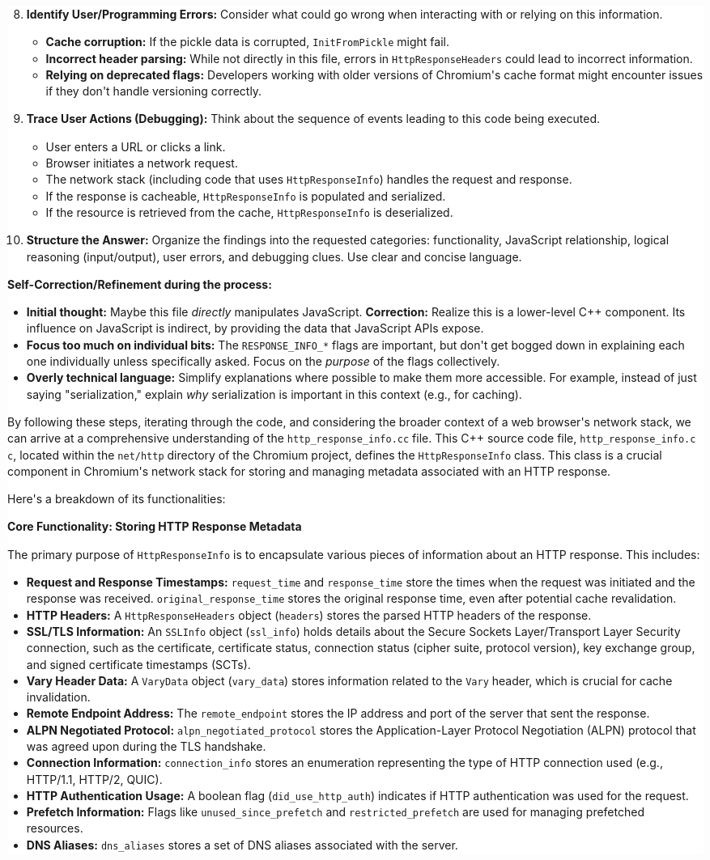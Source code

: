8. **Identify User/Programming Errors:**  Consider what could go wrong when interacting with or relying on this information.
    * **Cache corruption:**  If the pickle data is corrupted, `InitFromPickle` might fail.
    * **Incorrect header parsing:** While not directly in this file, errors in `HttpResponseHeaders` could lead to incorrect information.
    * **Relying on deprecated flags:** Developers working with older versions of Chromium's cache format might encounter issues if they don't handle versioning correctly.

9. **Trace User Actions (Debugging):**  Think about the sequence of events leading to this code being executed.
    * User enters a URL or clicks a link.
    * Browser initiates a network request.
    * The network stack (including code that uses `HttpResponseInfo`) handles the request and response.
    * If the response is cacheable, `HttpResponseInfo` is populated and serialized.
    * If the resource is retrieved from the cache, `HttpResponseInfo` is deserialized.

10. **Structure the Answer:** Organize the findings into the requested categories: functionality, JavaScript relationship, logical reasoning (input/output), user errors, and debugging clues. Use clear and concise language.

**Self-Correction/Refinement during the process:**

* **Initial thought:**  Maybe this file *directly* manipulates JavaScript. **Correction:**  Realize this is a lower-level C++ component. Its influence on JavaScript is indirect, by providing the data that JavaScript APIs expose.
* **Focus too much on individual bits:** The `RESPONSE_INFO_*` flags are important, but don't get bogged down in explaining each one individually unless specifically asked. Focus on the *purpose* of the flags collectively.
* **Overly technical language:**  Simplify explanations where possible to make them more accessible. For example, instead of just saying "serialization," explain *why* serialization is important in this context (e.g., for caching).

By following these steps, iterating through the code, and considering the broader context of a web browser's network stack, we can arrive at a comprehensive understanding of the `http_response_info.cc` file.
This C++ source code file, `http_response_info.cc`, located within the `net/http` directory of the Chromium project, defines the `HttpResponseInfo` class. This class is a crucial component in Chromium's network stack for storing and managing metadata associated with an HTTP response.

Here's a breakdown of its functionalities:

**Core Functionality: Storing HTTP Response Metadata**

The primary purpose of `HttpResponseInfo` is to encapsulate various pieces of information about an HTTP response. This includes:

* **Request and Response Timestamps:**  `request_time` and `response_time` store the times when the request was initiated and the response was received. `original_response_time` stores the original response time, even after potential cache revalidation.
* **HTTP Headers:**  A `HttpResponseHeaders` object (`headers`) stores the parsed HTTP headers of the response.
* **SSL/TLS Information:** An `SSLInfo` object (`ssl_info`) holds details about the Secure Sockets Layer/Transport Layer Security connection, such as the certificate, certificate status, connection status (cipher suite, protocol version), key exchange group, and signed certificate timestamps (SCTs).
* **Vary Header Data:** A `VaryData` object (`vary_data`) stores information related to the `Vary` header, which is crucial for cache invalidation.
* **Remote Endpoint Address:** The `remote_endpoint` stores the IP address and port of the server that sent the response.
* **ALPN Negotiated Protocol:** `alpn_negotiated_protocol` stores the Application-Layer Protocol Negotiation (ALPN) protocol that was agreed upon during the TLS handshake.
* **Connection Information:** `connection_info` stores an enumeration representing the type of HTTP connection used (e.g., HTTP/1.1, HTTP/2, QUIC).
* **HTTP Authentication Usage:** A boolean flag (`did_use_http_auth`) indicates if HTTP authentication was used for the request.
* **Prefetch Information:** Flags like `unused_since_prefetch` and `restricted_prefetch` are used for managing prefetched resources.
* **DNS Aliases:**  `dns_aliases` stores a set of DNS aliases associated with the server.